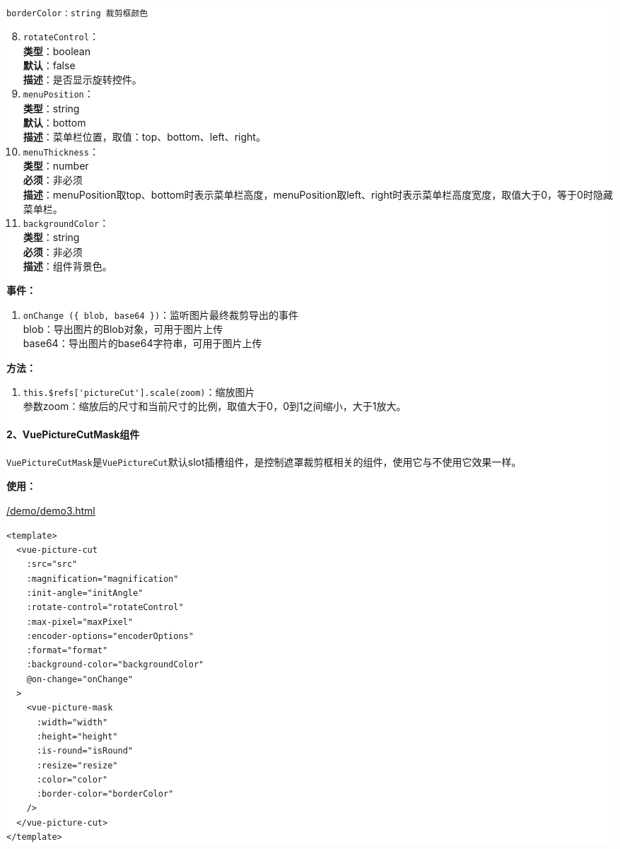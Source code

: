 	borderColor：string 裁剪框颜色  
8. `rotateControl`：  
	**类型**：boolean  
	**默认**：false  
	**描述**：是否显示旋转控件。  
9. `menuPosition`：  
	**类型**：string  
	**默认**：bottom  
	**描述**：菜单栏位置，取值：top、bottom、left、right。  
10. `menuThickness`：  
	**类型**：number  
	**必须**：非必须  
	**描述**：menuPosition取top、bottom时表示菜单栏高度，menuPosition取left、right时表示菜单栏高度宽度，取值大于0，等于0时隐藏菜单栏。  
11. `backgroundColor`：  
	**类型**：string  
	**必须**：非必须  
	**描述**：组件背景色。  

**事件：**

1. `onChange ({ blob, base64 })`：监听图片最终裁剪导出的事件  
	blob：导出图片的Blob对象，可用于图片上传  
	base64：导出图片的base64字符串，可用于图片上传  
	
**方法：**

1. `this.$refs['pictureCut'].scale(zoom)`：缩放图片  
    参数zoom：缩放后的尺寸和当前尺寸的比例，取值大于0，0到1之间缩小，大于1放大。  

#### 2、VuePictureCutMask组件

`VuePictureCutMask`是`VuePictureCut`默认slot插槽组件，是控制遮罩裁剪框相关的组件，使用它与不使用它效果一样。  

**使用：**

[/demo/demo3.html](https://htmlpreview.github.io/?https://raw.githubusercontent.com/987153776/vue-picture-cut/master/demo/demo3.html)  

```vue
<template>
  <vue-picture-cut
    :src="src"
    :magnification="magnification"
    :init-angle="initAngle"
    :rotate-control="rotateControl"
    :max-pixel="maxPixel"
    :encoder-options="encoderOptions"
    :format="format"
    :background-color="backgroundColor"
    @on-change="onChange"
  >
    <vue-picture-mask
      :width="width"
      :height="height"
      :is-round="isRound"
      :resize="resize"
      :color="color"
      :border-color="borderColor"
    />
  </vue-picture-cut>
</template>
```
